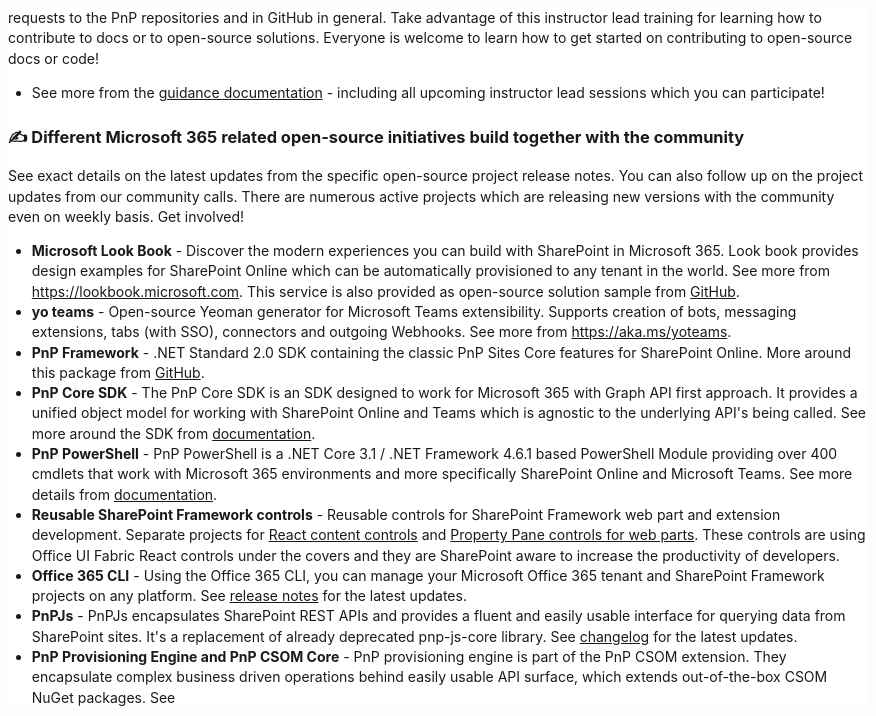 requests to the PnP repositories and in GitHub in general. Take
advantage of this instructor lead training for learning how to
contribute to docs or to open-source solutions. Everyone is welcome to
learn how to get started on contributing to open-source docs or code!
-   See more from the [guidance
    documentation](http://aka.ms/sharing-is-caring) - including all
    upcoming instructor lead sessions which you can participate!
### ✍ Different Microsoft 365 related open-source initiatives build together with the community 

See exact details on the latest updates from the specific open-source
project release notes. You can also follow up on the project updates
from our community calls. There are numerous active projects which are
releasing new versions with the community even on weekly basis. Get
involved!
-   **Microsoft Look Book** - Discover the modern experiences you can
    build with SharePoint in Microsoft 365. Look book provides design
    examples for SharePoint Online which can be automatically
    provisioned to any tenant in the world. See more from
    <https://lookbook.microsoft.com>. This service is also provided as
    open-source solution sample from
    [GitHub](https://github.com/SharePoint/sp-provisioning-service).
-   **yo teams** - Open-source Yeoman generator for Microsoft Teams
    extensibility. Supports creation of bots, messaging extensions, tabs
    (with SSO), connectors and outgoing Webhooks. See more from
    <https://aka.ms/yoteams>.
-   **PnP Framework** - .NET Standard 2.0 SDK containing the classic PnP
    Sites Core features for SharePoint Online. More around this package
    from [GitHub](https://github.com/pnp/pnpframework).
-   **PnP Core SDK** - The PnP Core SDK is an SDK designed to work for
    Microsoft 365 with Graph API first approach. It provides a unified
    object model for working with SharePoint Online and Teams which is
    agnostic to the underlying API's being called. See more around the
    SDK from [documentation](https://aka.ms/pnp/coresdk/docs).
-   **PnP PowerShell** - PnP PowerShell is a .NET Core 3.1 / .NET
    Framework 4.6.1 based PowerShell Module providing over 400 cmdlets
    that work with Microsoft 365 environments and more specifically
    SharePoint Online and Microsoft Teams. See more details from
    [documentation](https://pnp.github.io/powershell/).
-   **Reusable SharePoint Framework controls** - Reusable controls for
    SharePoint Framework web part and extension development. Separate
    projects for [React content
    controls](https://pnp.github.io/sp-dev-fx-controls-react/) and
    [Property Pane controls for web
    parts](https://github.com/pnp/sp-dev-fx-property-controls). These
    controls are using Office UI Fabric React controls under the covers
    and they are SharePoint aware to increase the productivity of
    developers.
-   **Office 365 CLI** - Using the Office 365 CLI, you can manage your
    Microsoft Office 365 tenant and SharePoint Framework projects on any
    platform. See [release
    notes](https://pnp.github.io/office365-cli/about/release-notes/) for
    the latest updates.
-   **PnPJs** - PnPJs encapsulates SharePoint REST APIs and provides a
    fluent and easily usable interface for querying data from SharePoint
    sites. It's a replacement of already deprecated pnp-js-core
    library. See
    [changelog](https://github.com/pnp/pnpjs/blob/dev/CHANGELOG.md) for
    the latest updates.
-   **PnP Provisioning Engine and PnP CSOM Core** - PnP provisioning
    engine is part of the PnP CSOM extension. They encapsulate complex
    business driven operations behind easily usable API surface, which
    extends out-of-the-box CSOM NuGet packages. See